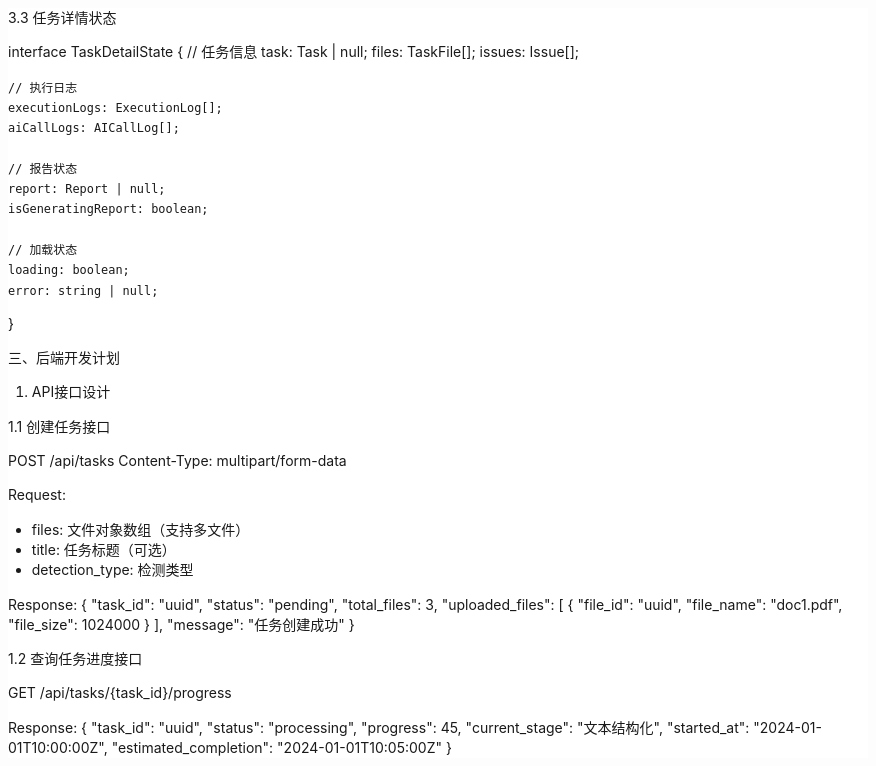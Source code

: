   3.3 任务详情状态

  interface TaskDetailState {
    // 任务信息
    task: Task | null;
    files: TaskFile[];
    issues: Issue[];
    
    // 执行日志
    executionLogs: ExecutionLog[];
    aiCallLogs: AICallLog[];
    
    // 报告状态
    report: Report | null;
    isGeneratingReport: boolean;
    
    // 加载状态
    loading: boolean;
    error: string | null;
  }

  三、后端开发计划

  1. API接口设计

  1.1 创建任务接口

  POST /api/tasks
  Content-Type: multipart/form-data

  Request:
  - files: 文件对象数组（支持多文件）
  - title: 任务标题（可选）
  - detection_type: 检测类型

  Response:
  {
    "task_id": "uuid",
    "status": "pending",
    "total_files": 3,
    "uploaded_files": [
      {
        "file_id": "uuid",
        "file_name": "doc1.pdf",
        "file_size": 1024000
      }
    ],
    "message": "任务创建成功"
  }

  1.2 查询任务进度接口

  GET /api/tasks/{task_id}/progress

  Response:
  {
    "task_id": "uuid",
    "status": "processing",
    "progress": 45,
    "current_stage": "文本结构化",
    "started_at": "2024-01-01T10:00:00Z",
    "estimated_completion": "2024-01-01T10:05:00Z"
  }

